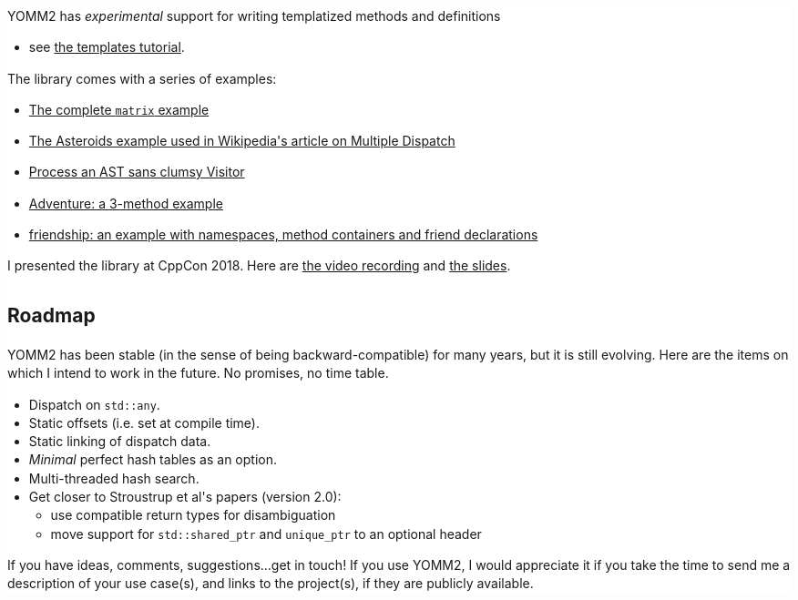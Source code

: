 YOMM2 has *experimental* support for writing templatized methods and definitions
- see [the templates
  tutorial](https://jll63.github.io/yomm2/tutorials/templates_tutorial.html).

The library comes with a series of examples:

* [The complete `matrix` example](examples/matrix.cpp)

* [The Asteroids example used in Wikipedia's article on Multiple
  Dispatch](examples/asteroids.cpp)

* [Process an AST sans clumsy Visitor](examples/accept_no_visitors.cpp)

* [Adventure: a 3-method example](examples/adventure.cpp)

* [friendship: an example with namespaces, method containers and friend
  declarations](examples/containers)

I presented the library at CppCon 2018. Here are [the video
recording](https://www.youtube.com/watch?v=xkxo0lah51s) and [the
slides](https://jll63.github.io/yomm2/slides/).

## Roadmap

YOMM2 has been stable (in the sense of being backward-compatible) for many
years, but it is still evolving. Here are the items on which I intend to work in
the future. No promises, no time table.

* Dispatch on `std::any`.
* Static offsets (i.e. set at compile time).
* Static linking of dispatch data.
* *Minimal* perfect hash tables as an option.
* Multi-threaded hash search.
* Get closer to Stroustrup et al's papers (version 2.0):
  * use compatible return types for disambiguation
  * move support for `std::shared_ptr` and `unique_ptr` to an optional header

If you have ideas, comments, suggestions...get in touch! If you use YOMM2, I
would appreciate it if you take the time to send me a description of your use
case(s), and links to the project(s), if they are publicly available.

